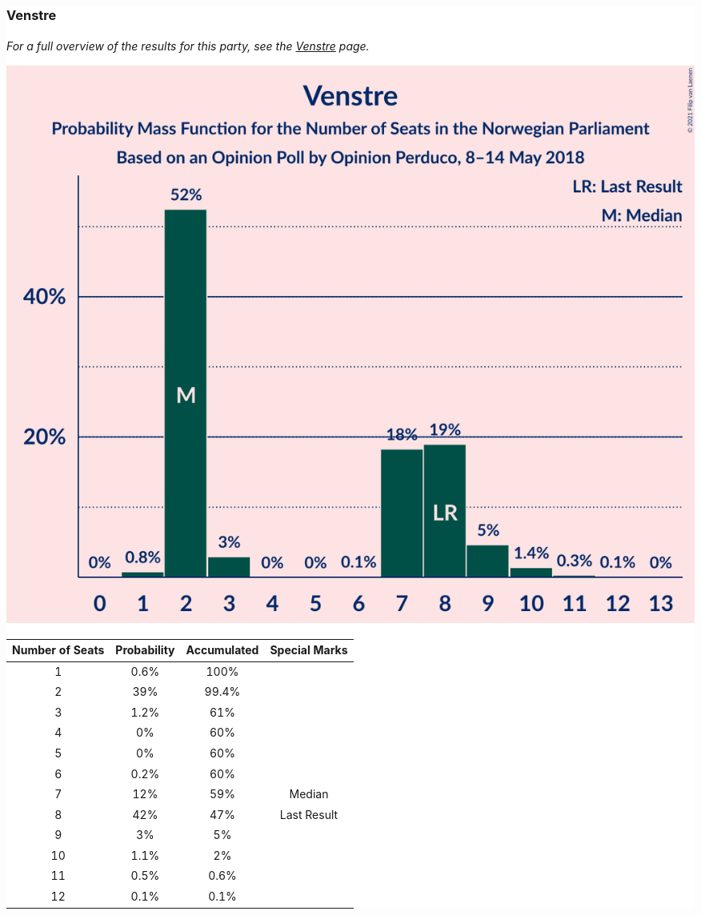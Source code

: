 ### Venstre

*For a full overview of the results for this party, see the [Venstre](party-venstre.html) page.*

![Graph with seats probability mass function not yet produced](2018-05-14-OpinionPerduco-seats-pmf-venstre.png "Seats Probability Mass Function")

| Number of Seats | Probability | Accumulated | Special Marks |
|:---------------:|:-----------:|:-----------:|:-------------:|
| 1 | 0.6% | 100% |  |
| 2 | 39% | 99.4% |  |
| 3 | 1.2% | 61% |  |
| 4 | 0% | 60% |  |
| 5 | 0% | 60% |  |
| 6 | 0.2% | 60% |  |
| 7 | 12% | 59% | Median |
| 8 | 42% | 47% | Last Result |
| 9 | 3% | 5% |  |
| 10 | 1.1% | 2% |  |
| 11 | 0.5% | 0.6% |  |
| 12 | 0.1% | 0.1% |  |